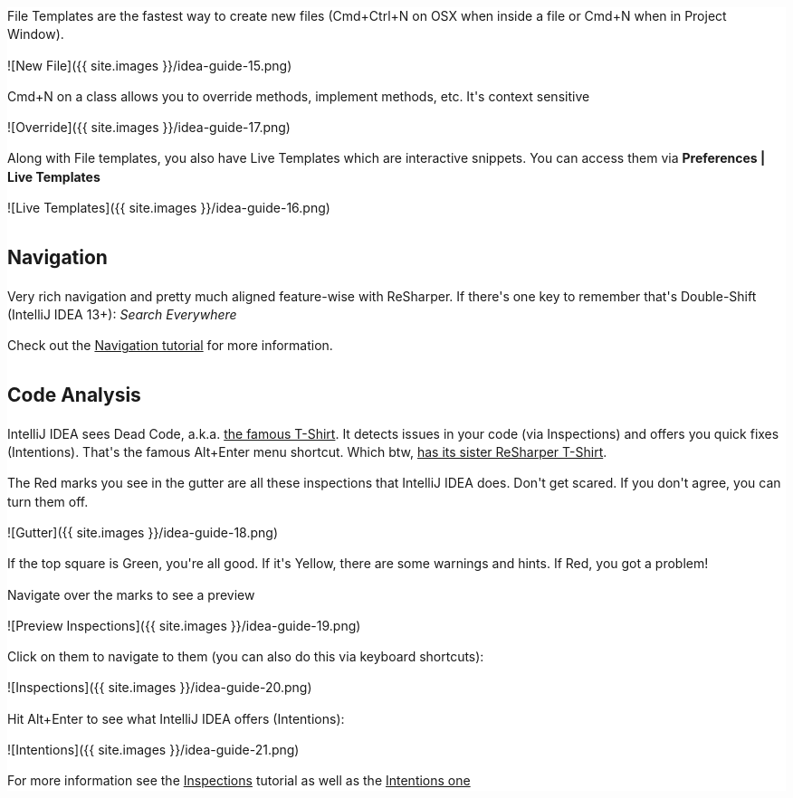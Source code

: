 File Templates are the fastest way to create new files (Cmd+Ctrl+N on OSX when inside a file or Cmd+N when in Project Window). 

![New File]({{ site.images }}/idea-guide-15.png)

Cmd+N on a class allows you to override methods, implement methods, etc. It's context sensitive

![Override]({{ site.images }}/idea-guide-17.png)

Along with File templates, you also have Live Templates which are interactive snippets. You can access them via **Preferences \| Live Templates**

![Live Templates]({{ site.images }}/idea-guide-16.png)

## Navigation

Very rich navigation and pretty much aligned feature-wise with ReSharper. If there's one key to remember that's Double-Shift (IntelliJ IDEA 13+): *Search Everywhere*

Check out the [Navigation tutorial](http://confluence.jetbrains.com/display/IntelliJIDEA/Navigation) for more information.

## Code Analysis

IntelliJ IDEA sees Dead Code, a.k.a. [the famous T-Shirt](http://www.ptxstore.com/jetbrains/product_info.php?products_id=442&osCsid=6ab235f88dd658808603e500d77331f1). It detects
issues in your code (via Inspections) and offers you quick fixes (Intentions). That's the famous Alt+Enter menu shortcut. Which btw, [has its sister ReSharper T-Shirt](http://www.ptxstore.com/jetbrains/product_info.php?products_id=1870).

The Red marks you see in the gutter are all these inspections that IntelliJ IDEA does. Don't get scared. If you don't agree, you can turn them off.

![Gutter]({{ site.images }}/idea-guide-18.png)

If the top square is Green, you're all good. If it's Yellow, there are some warnings and hints. If Red, you got a problem!

Navigate over the marks to see a preview

![Preview Inspections]({{ site.images }}/idea-guide-19.png)

Click on them to navigate to them (you can also do this via keyboard shortcuts):

![Inspections]({{ site.images }}/idea-guide-20.png)

Hit Alt+Enter to see what IntelliJ IDEA offers (Intentions):

![Intentions]({{ site.images }}/idea-guide-21.png)

For more information see the [Inspections](http://confluence.jetbrains.com/display/IntelliJIDEA/Inspections) tutorial as well as the [Intentions one](http://confluence.jetbrains.com/display/IntelliJIDEA/Intentions)
